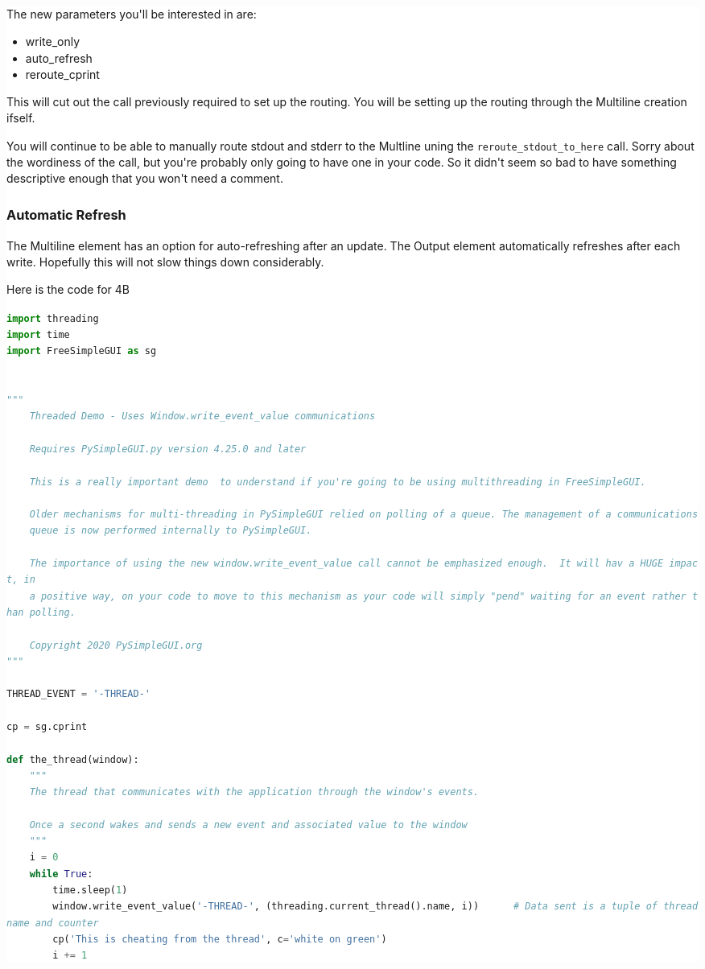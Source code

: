 The new parameters you'll be interested in are:

* write_only
* auto_refresh
* reroute_cprint

This will cut out the call previously required to set up the routing.  You will be setting up the routing through the Multiline creation ifself.

You will continue to be able to manually route stdout and stderr to the Multline uning the `reroute_stdout_to_here` call.  Sorry about the wordiness of the call, but you're probably only going to have one in your code.  So it didn't seem so bad to have something descriptive enough that you won't need a comment.


### Automatic Refresh

The Multiline element has an option for auto-refreshing after an update.   The Output element automatically refreshes after each write.  Hopefully this will not slow things down considerably.

Here is the code for 4B

```python
import threading
import time
import FreeSimpleGUI as sg


"""
    Threaded Demo - Uses Window.write_event_value communications

    Requires PySimpleGUI.py version 4.25.0 and later

    This is a really important demo  to understand if you're going to be using multithreading in FreeSimpleGUI.

    Older mechanisms for multi-threading in PySimpleGUI relied on polling of a queue. The management of a communications
    queue is now performed internally to PySimpleGUI.

    The importance of using the new window.write_event_value call cannot be emphasized enough.  It will hav a HUGE impact, in
    a positive way, on your code to move to this mechanism as your code will simply "pend" waiting for an event rather than polling.

    Copyright 2020 PySimpleGUI.org
"""

THREAD_EVENT = '-THREAD-'

cp = sg.cprint

def the_thread(window):
    """
    The thread that communicates with the application through the window's events.

    Once a second wakes and sends a new event and associated value to the window
    """
    i = 0
    while True:
        time.sleep(1)
        window.write_event_value('-THREAD-', (threading.current_thread().name, i))      # Data sent is a tuple of thread name and counter
        cp('This is cheating from the thread', c='white on green')
        i += 1


```